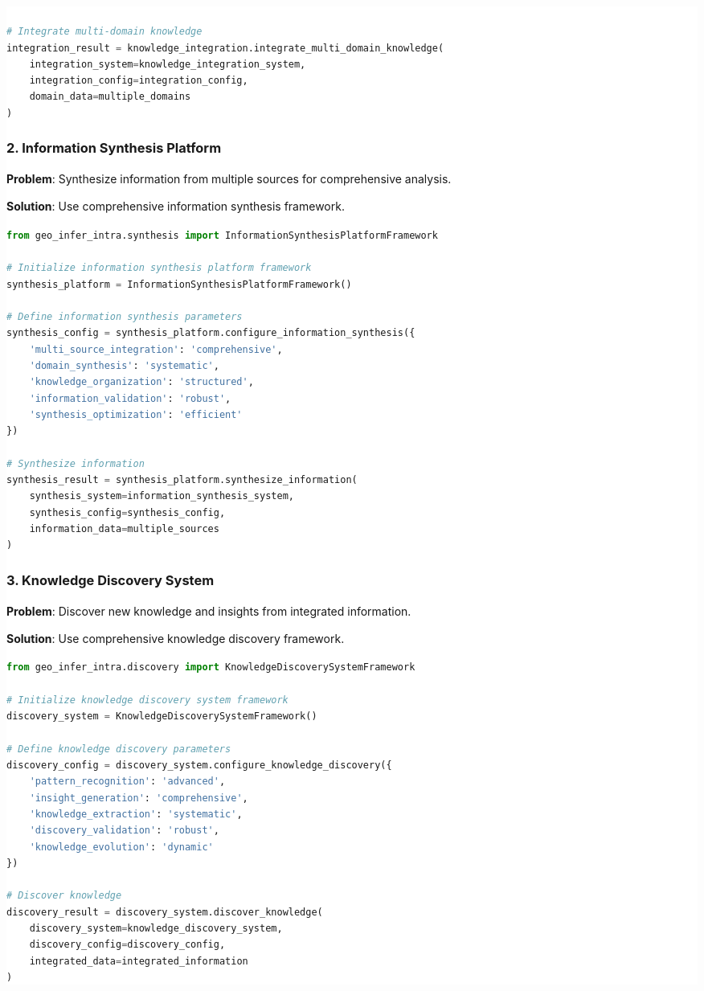 ```python

# Integrate multi-domain knowledge
integration_result = knowledge_integration.integrate_multi_domain_knowledge(
    integration_system=knowledge_integration_system,
    integration_config=integration_config,
    domain_data=multiple_domains
)
```

### 2. Information Synthesis Platform

**Problem**: Synthesize information from multiple sources for comprehensive analysis.

**Solution**: Use comprehensive information synthesis framework.

```python
from geo_infer_intra.synthesis import InformationSynthesisPlatformFramework

# Initialize information synthesis platform framework
synthesis_platform = InformationSynthesisPlatformFramework()

# Define information synthesis parameters
synthesis_config = synthesis_platform.configure_information_synthesis({
    'multi_source_integration': 'comprehensive',
    'domain_synthesis': 'systematic',
    'knowledge_organization': 'structured',
    'information_validation': 'robust',
    'synthesis_optimization': 'efficient'
})

# Synthesize information
synthesis_result = synthesis_platform.synthesize_information(
    synthesis_system=information_synthesis_system,
    synthesis_config=synthesis_config,
    information_data=multiple_sources
)
```

### 3. Knowledge Discovery System

**Problem**: Discover new knowledge and insights from integrated information.

**Solution**: Use comprehensive knowledge discovery framework.

```python
from geo_infer_intra.discovery import KnowledgeDiscoverySystemFramework

# Initialize knowledge discovery system framework
discovery_system = KnowledgeDiscoverySystemFramework()

# Define knowledge discovery parameters
discovery_config = discovery_system.configure_knowledge_discovery({
    'pattern_recognition': 'advanced',
    'insight_generation': 'comprehensive',
    'knowledge_extraction': 'systematic',
    'discovery_validation': 'robust',
    'knowledge_evolution': 'dynamic'
})

# Discover knowledge
discovery_result = discovery_system.discover_knowledge(
    discovery_system=knowledge_discovery_system,
    discovery_config=discovery_config,
    integrated_data=integrated_information
)
```